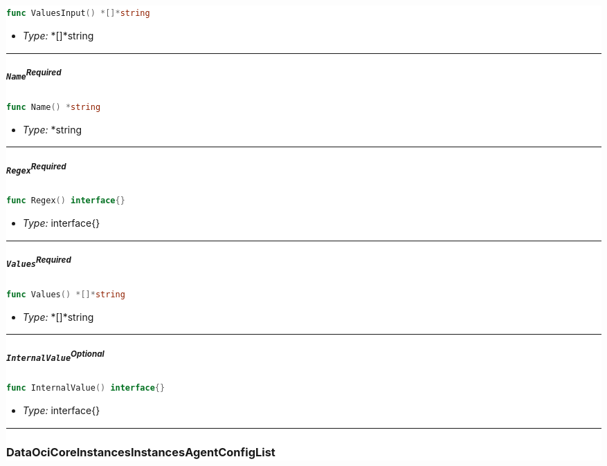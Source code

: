 ```go
func ValuesInput() *[]*string
```

- *Type:* *[]*string

---

##### `Name`<sup>Required</sup> <a name="Name" id="rhizo-co-terraform-provider-oci.dataOciCoreInstances.DataOciCoreInstancesFilterOutputReference.property.name"></a>

```go
func Name() *string
```

- *Type:* *string

---

##### `Regex`<sup>Required</sup> <a name="Regex" id="rhizo-co-terraform-provider-oci.dataOciCoreInstances.DataOciCoreInstancesFilterOutputReference.property.regex"></a>

```go
func Regex() interface{}
```

- *Type:* interface{}

---

##### `Values`<sup>Required</sup> <a name="Values" id="rhizo-co-terraform-provider-oci.dataOciCoreInstances.DataOciCoreInstancesFilterOutputReference.property.values"></a>

```go
func Values() *[]*string
```

- *Type:* *[]*string

---

##### `InternalValue`<sup>Optional</sup> <a name="InternalValue" id="rhizo-co-terraform-provider-oci.dataOciCoreInstances.DataOciCoreInstancesFilterOutputReference.property.internalValue"></a>

```go
func InternalValue() interface{}
```

- *Type:* interface{}

---


### DataOciCoreInstancesInstancesAgentConfigList <a name="DataOciCoreInstancesInstancesAgentConfigList" id="rhizo-co-terraform-provider-oci.dataOciCoreInstances.DataOciCoreInstancesInstancesAgentConfigList"></a>
